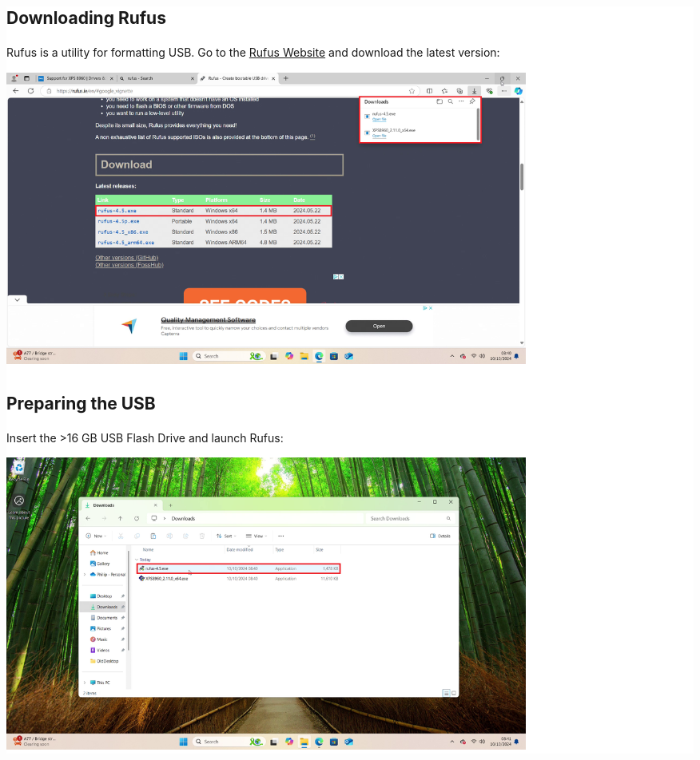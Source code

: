 ## Downloading Rufus

Rufus is a utility for formatting  USB. Go to the [Rufus Website](https://rufus.ie/en/) and download the latest version:

<img src='./images/img_008.png' alt='img_008' width='650'/>

## Preparing the USB

Insert the >16 GB USB Flash Drive and launch Rufus:

<img src='./images/img_009.png' alt='img_009' width='650'/>

